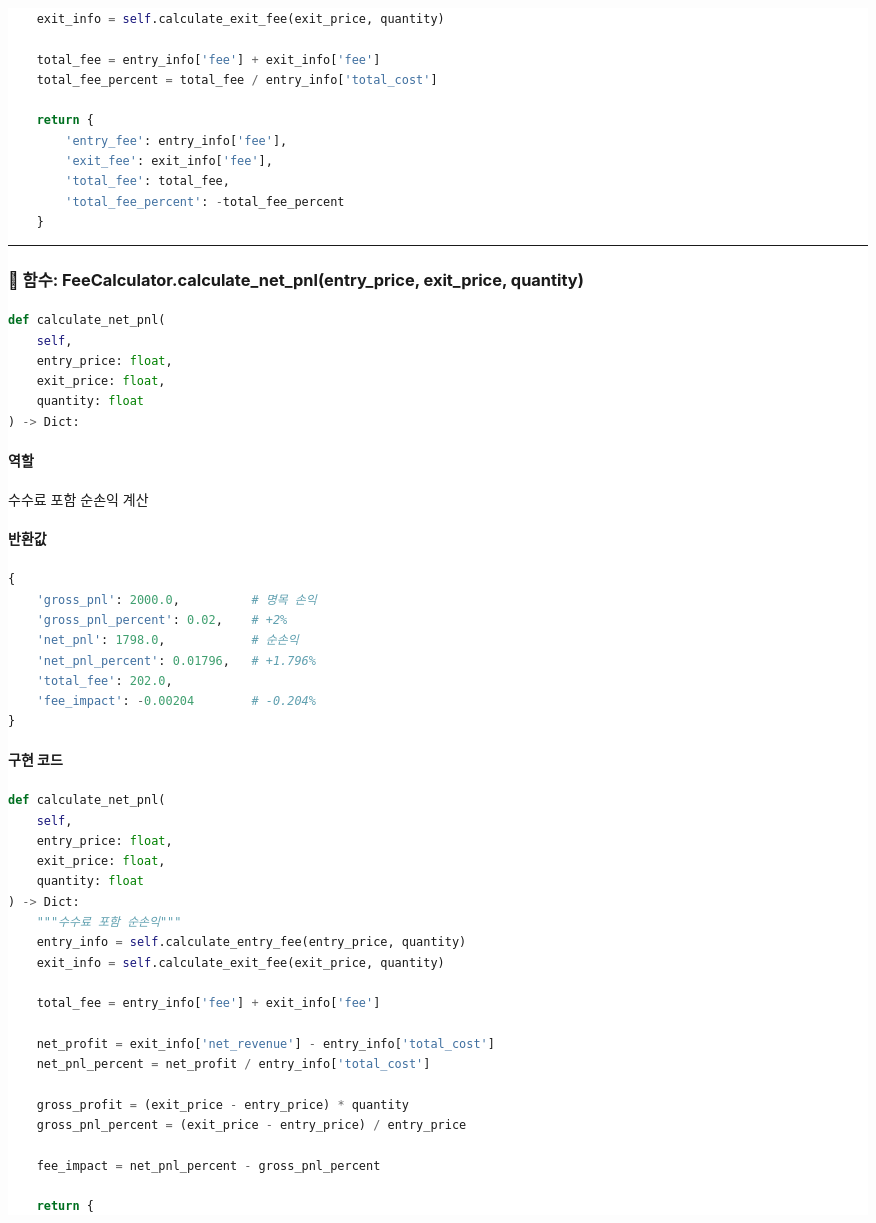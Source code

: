 ```python
    exit_info = self.calculate_exit_fee(exit_price, quantity)
    
    total_fee = entry_info['fee'] + exit_info['fee']
    total_fee_percent = total_fee / entry_info['total_cost']
    
    return {
        'entry_fee': entry_info['fee'],
        'exit_fee': exit_info['fee'],
        'total_fee': total_fee,
        'total_fee_percent': -total_fee_percent
    }
```

---

### 📌 함수: FeeCalculator.calculate_net_pnl(entry_price, exit_price, quantity)

```python
def calculate_net_pnl(
    self,
    entry_price: float,
    exit_price: float,
    quantity: float
) -> Dict:
```

#### 역할
수수료 포함 순손익 계산

#### 반환값
```python
{
    'gross_pnl': 2000.0,          # 명목 손익
    'gross_pnl_percent': 0.02,    # +2%
    'net_pnl': 1798.0,            # 순손익
    'net_pnl_percent': 0.01796,   # +1.796%
    'total_fee': 202.0,
    'fee_impact': -0.00204        # -0.204%
}
```

#### 구현 코드
```python
def calculate_net_pnl(
    self,
    entry_price: float,
    exit_price: float,
    quantity: float
) -> Dict:
    """수수료 포함 순손익"""
    entry_info = self.calculate_entry_fee(entry_price, quantity)
    exit_info = self.calculate_exit_fee(exit_price, quantity)
    
    total_fee = entry_info['fee'] + exit_info['fee']
    
    net_profit = exit_info['net_revenue'] - entry_info['total_cost']
    net_pnl_percent = net_profit / entry_info['total_cost']
    
    gross_profit = (exit_price - entry_price) * quantity
    gross_pnl_percent = (exit_price - entry_price) / entry_price
    
    fee_impact = net_pnl_percent - gross_pnl_percent
    
    return {
```